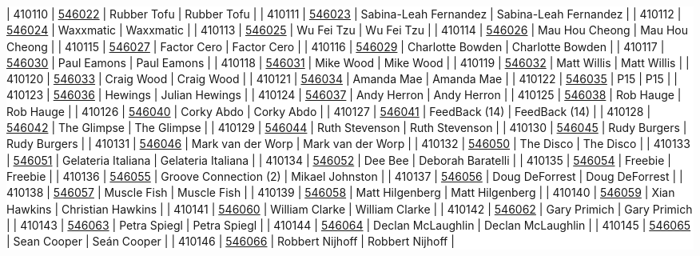 | 410110 | [546022](https://www.discogs.com/artist/546022) | Rubber Tofu | Rubber Tofu |
| 410111 | [546023](https://www.discogs.com/artist/546023) | Sabina-Leah Fernandez | Sabina-Leah Fernandez |
| 410112 | [546024](https://www.discogs.com/artist/546024) | Waxxmatic | Waxxmatic |
| 410113 | [546025](https://www.discogs.com/artist/546025) | Wu Fei Tzu | Wu Fei Tzu |
| 410114 | [546026](https://www.discogs.com/artist/546026) | Mau Hou Cheong | Mau Hou Cheong |
| 410115 | [546027](https://www.discogs.com/artist/546027) | Factor Cero | Factor Cero |
| 410116 | [546029](https://www.discogs.com/artist/546029) | Charlotte Bowden | Charlotte Bowden |
| 410117 | [546030](https://www.discogs.com/artist/546030) | Paul Eamons | Paul Eamons |
| 410118 | [546031](https://www.discogs.com/artist/546031) | Mike Wood | Mike Wood |
| 410119 | [546032](https://www.discogs.com/artist/546032) | Matt Willis | Matt Willis |
| 410120 | [546033](https://www.discogs.com/artist/546033) | Craig Wood | Craig Wood |
| 410121 | [546034](https://www.discogs.com/artist/546034) | Amanda Mae | Amanda Mae |
| 410122 | [546035](https://www.discogs.com/artist/546035) | P15 | P15 |
| 410123 | [546036](https://www.discogs.com/artist/546036) | Hewings | Julian Hewings |
| 410124 | [546037](https://www.discogs.com/artist/546037) | Andy Herron | Andy Herron |
| 410125 | [546038](https://www.discogs.com/artist/546038) | Rob Hauge | Rob Hauge |
| 410126 | [546040](https://www.discogs.com/artist/546040) | Corky Abdo | Corky Abdo |
| 410127 | [546041](https://www.discogs.com/artist/546041) | FeedBack (14) | FeedBack (14) |
| 410128 | [546042](https://www.discogs.com/artist/546042) | The Glimpse | The Glimpse |
| 410129 | [546044](https://www.discogs.com/artist/546044) | Ruth Stevenson | Ruth Stevenson |
| 410130 | [546045](https://www.discogs.com/artist/546045) | Rudy Burgers | Rudy Burgers |
| 410131 | [546046](https://www.discogs.com/artist/546046) | Mark van der Worp | Mark van der Worp |
| 410132 | [546050](https://www.discogs.com/artist/546050) | The Disco | The Disco |
| 410133 | [546051](https://www.discogs.com/artist/546051) | Gelateria Italiana | Gelateria Italiana |
| 410134 | [546052](https://www.discogs.com/artist/546052) | Dee Bee | Deborah Baratelli |
| 410135 | [546054](https://www.discogs.com/artist/546054) | Freebie | Freebie |
| 410136 | [546055](https://www.discogs.com/artist/546055) | Groove Connection (2) | Mikael Johnston |
| 410137 | [546056](https://www.discogs.com/artist/546056) | Doug DeForrest | Doug DeForrest |
| 410138 | [546057](https://www.discogs.com/artist/546057) | Muscle Fish | Muscle Fish |
| 410139 | [546058](https://www.discogs.com/artist/546058) | Matt Hilgenberg | Matt Hilgenberg |
| 410140 | [546059](https://www.discogs.com/artist/546059) | Xian Hawkins | Christian Hawkins |
| 410141 | [546060](https://www.discogs.com/artist/546060) | William Clarke | William Clarke |
| 410142 | [546062](https://www.discogs.com/artist/546062) | Gary Primich | Gary Primich |
| 410143 | [546063](https://www.discogs.com/artist/546063) | Petra Spiegl | Petra Spiegl |
| 410144 | [546064](https://www.discogs.com/artist/546064) | Declan McLaughlin | Declan McLaughlin |
| 410145 | [546065](https://www.discogs.com/artist/546065) | Sean Cooper | Seán Cooper |
| 410146 | [546066](https://www.discogs.com/artist/546066) | Robbert Nijhoff | Robbert Nijhoff |